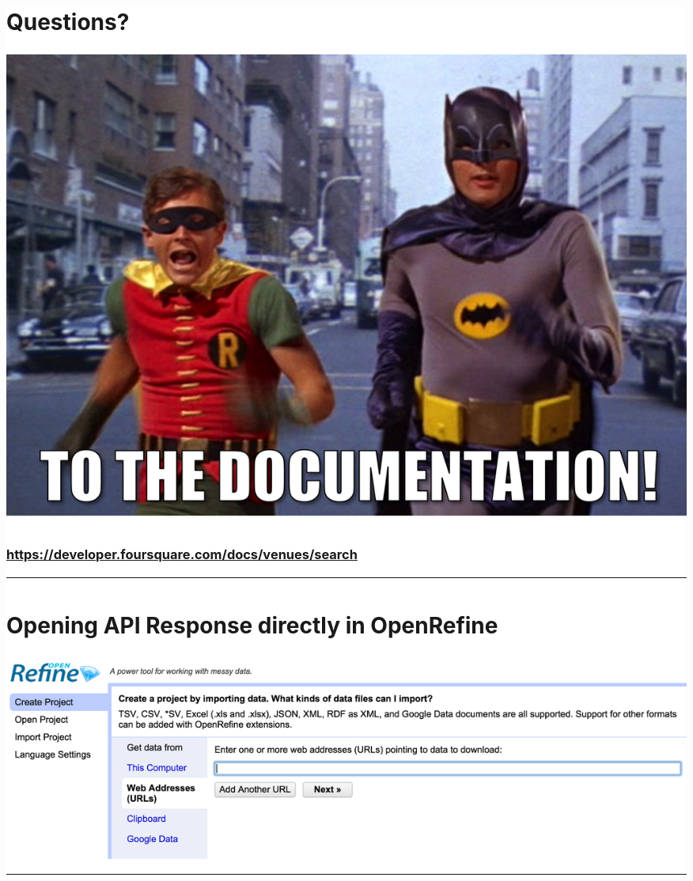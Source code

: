 
# Questions?
![img](images/Batman-and-Robin-Running_meme.png)
### https://developer.foursquare.com/docs/venues/search 

---

# Opening API Response directly in OpenRefine
![img-full](images/or_api1.png)

---